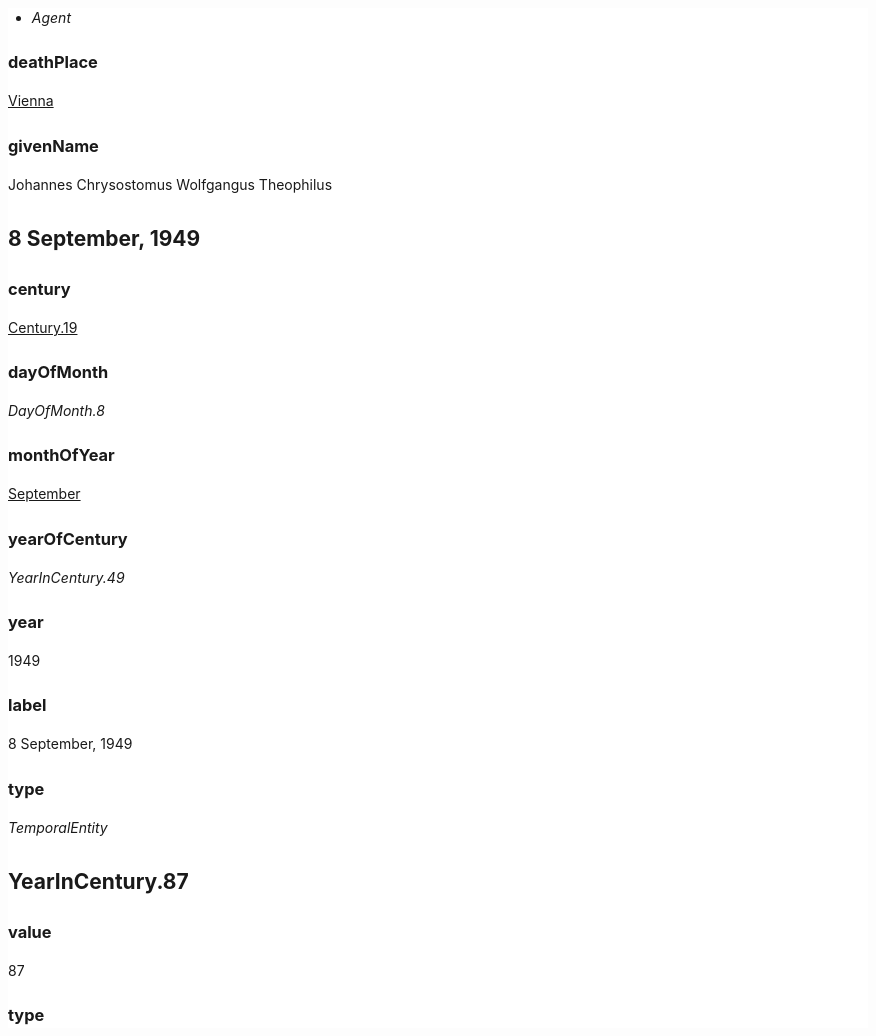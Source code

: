  - *Agent*

### deathPlace


[Vienna](#Vienna)

### givenName


Johannes Chrysostomus Wolfgangus Theophilus

## 8 September, 1949

### century


[Century.19](#Century.19)

### dayOfMonth


*DayOfMonth.8*

### monthOfYear


[September](#September)

### yearOfCentury


*YearInCentury.49*

### year


1949

### label


8 September, 1949

### type


*TemporalEntity*

## YearInCentury.87

### value


87

### type

